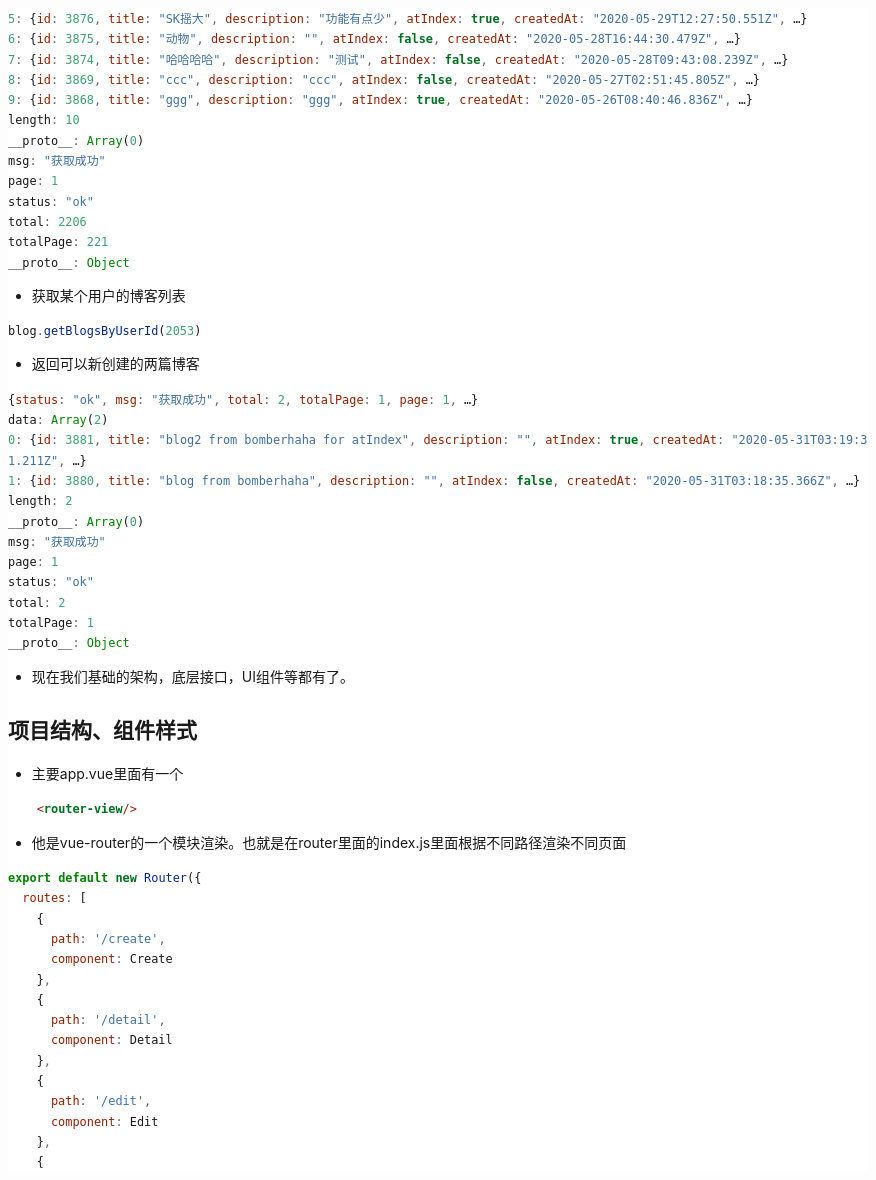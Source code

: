 ```js
5: {id: 3876, title: "SK摇大", description: "功能有点少", atIndex: true, createdAt: "2020-05-29T12:27:50.551Z", …}
6: {id: 3875, title: "动物", description: "", atIndex: false, createdAt: "2020-05-28T16:44:30.479Z", …}
7: {id: 3874, title: "哈哈哈哈", description: "测试", atIndex: false, createdAt: "2020-05-28T09:43:08.239Z", …}
8: {id: 3869, title: "ccc", description: "ccc", atIndex: false, createdAt: "2020-05-27T02:51:45.805Z", …}
9: {id: 3868, title: "ggg", description: "ggg", atIndex: true, createdAt: "2020-05-26T08:40:46.836Z", …}
length: 10
__proto__: Array(0)
msg: "获取成功"
page: 1
status: "ok"
total: 2206
totalPage: 221
__proto__: Object
```
* 获取某个用户的博客列表
```js
blog.getBlogsByUserId(2053)
```
* 返回可以新创建的两篇博客
```js
{status: "ok", msg: "获取成功", total: 2, totalPage: 1, page: 1, …}
data: Array(2)
0: {id: 3881, title: "blog2 from bomberhaha for atIndex", description: "", atIndex: true, createdAt: "2020-05-31T03:19:31.211Z", …}
1: {id: 3880, title: "blog from bomberhaha", description: "", atIndex: false, createdAt: "2020-05-31T03:18:35.366Z", …}
length: 2
__proto__: Array(0)
msg: "获取成功"
page: 1
status: "ok"
total: 2
totalPage: 1
__proto__: Object
```
* 现在我们基础的架构，底层接口，UI组件等都有了。
## 项目结构、组件样式
* 主要app.vue里面有一个
```html
    <router-view/>
```
* 他是vue-router的一个模块渲染。也就是在router里面的index.js里面根据不同路径渲染不同页面
```js
export default new Router({
  routes: [
    {
      path: '/create',
      component: Create
    },
    {
      path: '/detail',
      component: Detail
    },
    {
      path: '/edit',
      component: Edit
    },    
    {
```